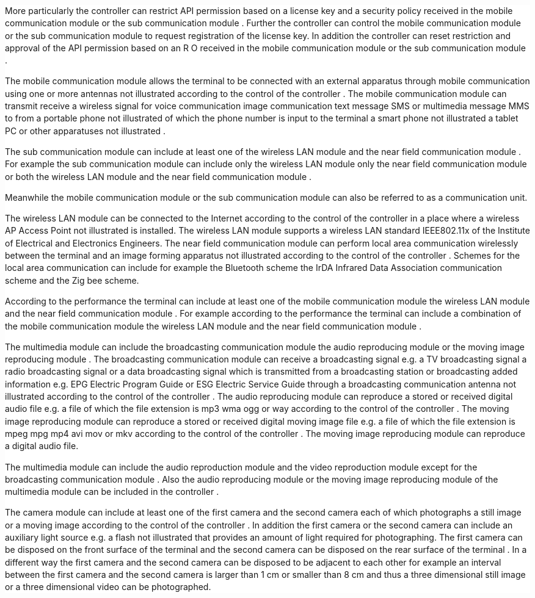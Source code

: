 More particularly the controller can restrict API permission based on a license key and a security policy received in the mobile communication module or the sub communication module . Further the controller can control the mobile communication module or the sub communication module to request registration of the license key. In addition the controller can reset restriction and approval of the API permission based on an R O received in the mobile communication module or the sub communication module .

The mobile communication module allows the terminal to be connected with an external apparatus through mobile communication using one or more antennas not illustrated according to the control of the controller . The mobile communication module can transmit receive a wireless signal for voice communication image communication text message SMS or multimedia message MMS to from a portable phone not illustrated of which the phone number is input to the terminal a smart phone not illustrated a tablet PC or other apparatuses not illustrated .

The sub communication module can include at least one of the wireless LAN module and the near field communication module . For example the sub communication module can include only the wireless LAN module only the near field communication module or both the wireless LAN module and the near field communication module .

Meanwhile the mobile communication module or the sub communication module can also be referred to as a communication unit.

The wireless LAN module can be connected to the Internet according to the control of the controller in a place where a wireless AP Access Point not illustrated is installed. The wireless LAN module supports a wireless LAN standard IEEE802.11x of the Institute of Electrical and Electronics Engineers. The near field communication module can perform local area communication wirelessly between the terminal and an image forming apparatus not illustrated according to the control of the controller . Schemes for the local area communication can include for example the Bluetooth scheme the IrDA Infrared Data Association communication scheme and the Zig bee scheme.

According to the performance the terminal can include at least one of the mobile communication module the wireless LAN module and the near field communication module . For example according to the performance the terminal can include a combination of the mobile communication module the wireless LAN module and the near field communication module .

The multimedia module can include the broadcasting communication module the audio reproducing module or the moving image reproducing module . The broadcasting communication module can receive a broadcasting signal e.g. a TV broadcasting signal a radio broadcasting signal or a data broadcasting signal which is transmitted from a broadcasting station or broadcasting added information e.g. EPG Electric Program Guide or ESG Electric Service Guide through a broadcasting communication antenna not illustrated according to the control of the controller . The audio reproducing module can reproduce a stored or received digital audio file e.g. a file of which the file extension is mp3 wma ogg or way according to the control of the controller . The moving image reproducing module can reproduce a stored or received digital moving image file e.g. a file of which the file extension is mpeg mpg mp4 avi mov or mkv according to the control of the controller . The moving image reproducing module can reproduce a digital audio file.

The multimedia module can include the audio reproduction module and the video reproduction module except for the broadcasting communication module . Also the audio reproducing module or the moving image reproducing module of the multimedia module can be included in the controller .

The camera module can include at least one of the first camera and the second camera each of which photographs a still image or a moving image according to the control of the controller . In addition the first camera or the second camera can include an auxiliary light source e.g. a flash not illustrated that provides an amount of light required for photographing. The first camera can be disposed on the front surface of the terminal and the second camera can be disposed on the rear surface of the terminal . In a different way the first camera and the second camera can be disposed to be adjacent to each other for example an interval between the first camera and the second camera is larger than 1 cm or smaller than 8 cm and thus a three dimensional still image or a three dimensional video can be photographed.
